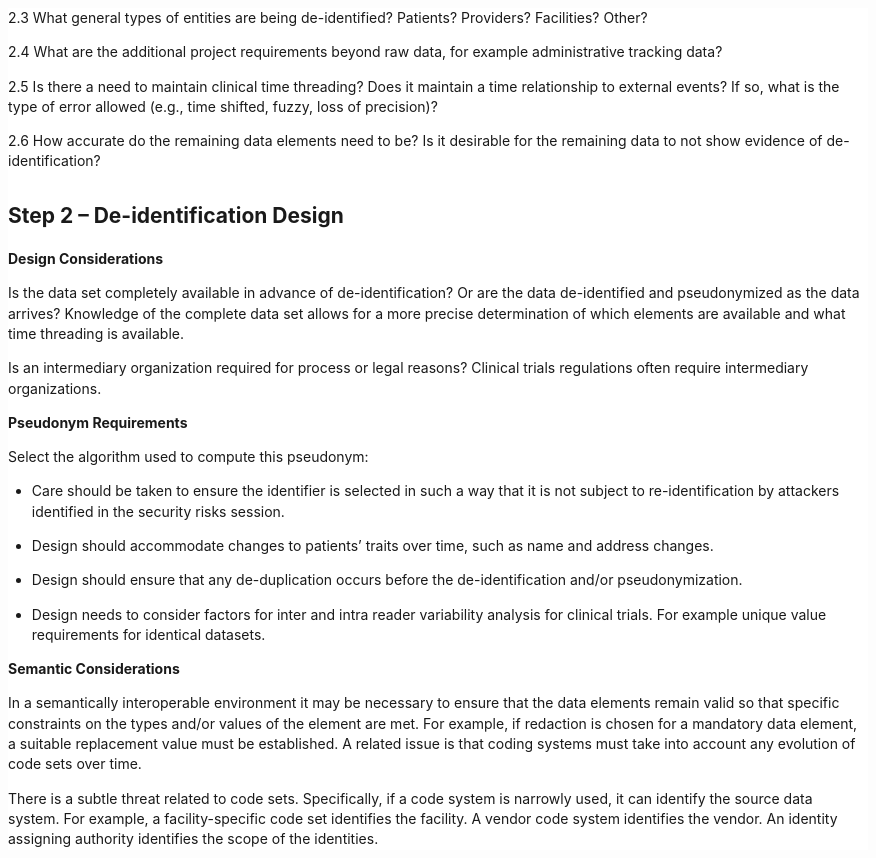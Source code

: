 2.3 What general types of entities are being de-identified? Patients?
Providers? Facilities? Other?

2.4 What are the additional project requirements beyond raw data, for
example administrative tracking data?

2.5 Is there a need to maintain clinical time threading? Does it
maintain a time relationship to external events? If so, what is the type
of error allowed (e.g., time shifted, fuzzy, loss of precision)?

2.6 How accurate do the remaining data elements need to be? Is it
desirable for the remaining data to not show evidence of
de-identification?

## Step 2 – De-identification Design

**Design Considerations**

Is the data set completely available in advance of de-identification? Or
are the data de-identified and pseudonymized as the data arrives?
Knowledge of the complete data set allows for a more precise
determination of which elements are available and what time threading is
available.

Is an intermediary organization required for process or legal reasons?
Clinical trials regulations often require intermediary organizations.

**Pseudonym Requirements**

Select the algorithm used to compute this pseudonym:

-   Care should be taken to ensure the identifier is selected in such a
    way that it is not subject to re-identification by attackers
    identified in the security risks session.

-   Design should accommodate changes to patients’ traits over time,
    such as name and address changes.

-   Design should ensure that any de-duplication occurs before the
    de-identification and/or pseudonymization.

-   Design needs to consider factors for inter and intra reader
    variability analysis for clinical trials. For example unique value
    requirements for identical datasets.

**Semantic Considerations**

In a semantically interoperable environment it may be necessary to
ensure that the data elements remain valid so that specific constraints
on the types and/or values of the element are met. For example, if
redaction is chosen for a mandatory data element, a suitable replacement
value must be established. A related issue is that coding systems must
take into account any evolution of code sets over time.

There is a subtle threat related to code sets. Specifically, if a code
system is narrowly used, it can identify the source data system. For
example, a facility-specific code set identifies the facility. A vendor
code system identifies the vendor. An identity assigning authority
identifies the scope of the identities.

